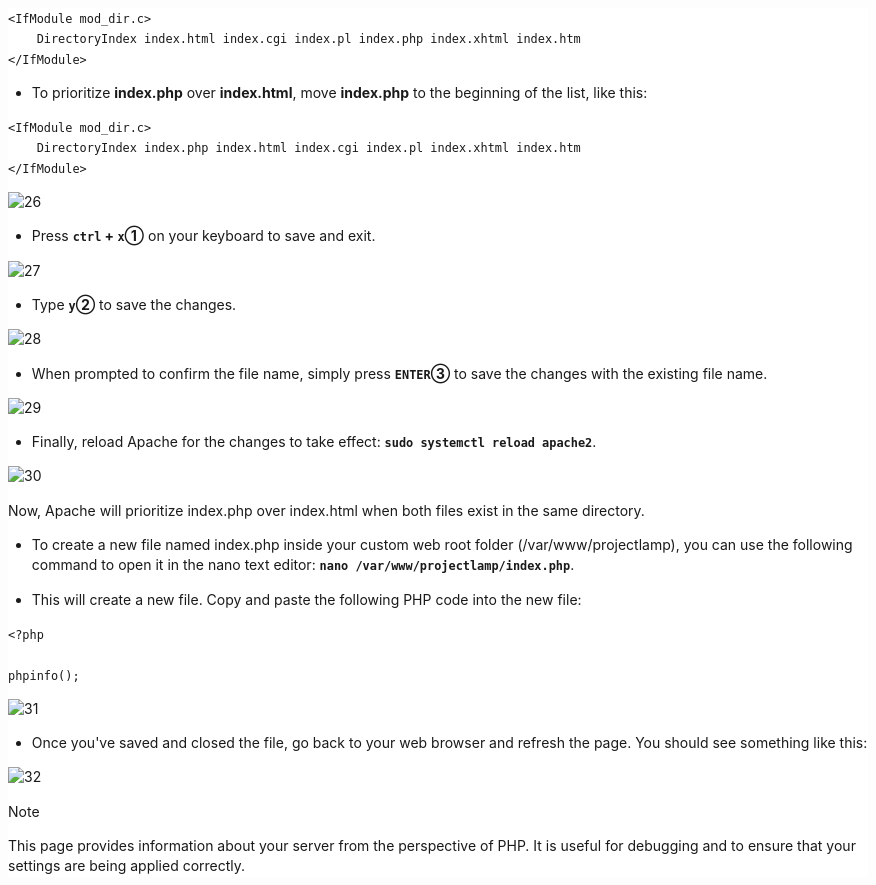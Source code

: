 ```
<IfModule mod_dir.c>
    DirectoryIndex index.html index.cgi index.pl index.php index.xhtml index.htm
</IfModule>
```

- To prioritize **index.php** over **index.html**, move **index.php** to the beginning of the list, like this:

```
<IfModule mod_dir.c>
    DirectoryIndex index.php index.html index.cgi index.pl index.xhtml index.htm
</IfModule>
```

![26](img/26.png)

- Press **`ctrl` + `x`①** on your keyboard to save and exit.

![27](img/27.png)

- Type **`y`②** to save the changes.

![28](img/28.png)

- When prompted to confirm the file name, simply press **`ENTER`③** to save the changes with the existing file name.

![29](img/29.png)

- Finally, reload Apache for the changes to take effect: **`sudo systemctl reload apache2`**.

![30](img/30.png)

Now, Apache will prioritize index.php over index.html when both files exist in the same directory.

- To create a new file named index.php inside your custom web root folder (/var/www/projectlamp), you can use the following command to open it in the nano text editor: **`nano /var/www/projectlamp/index.php`**.

- This will create a new file. Copy and paste the following PHP code into the new file:

```
<?php

phpinfo();
```

![31](img/31.png)

- Once you've saved and closed the file, go back to your web browser and refresh the page. You should see something like this:

![32](img/32.png)

> [!NOTE]
This page provides information about your server from the perspective of PHP. It is useful for debugging and to ensure that your settings are being applied correctly.
